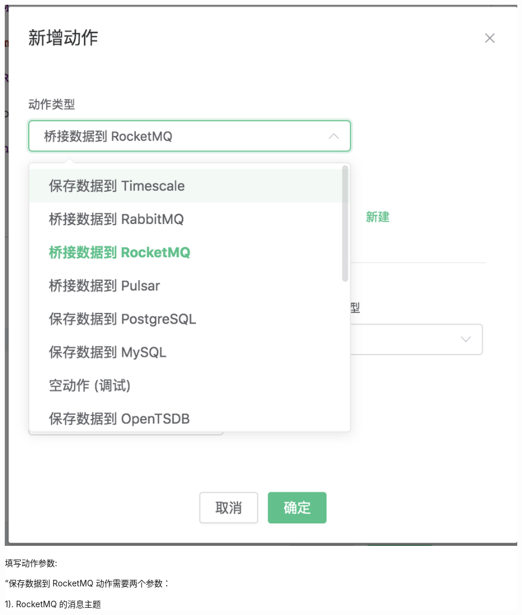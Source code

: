 ![image](../.gitbook/assets/rocket-action-0@2x.png)

填写动作参数:

“保存数据到 RocketMQ 动作需要两个参数：

1\). RocketMQ 的消息主题
